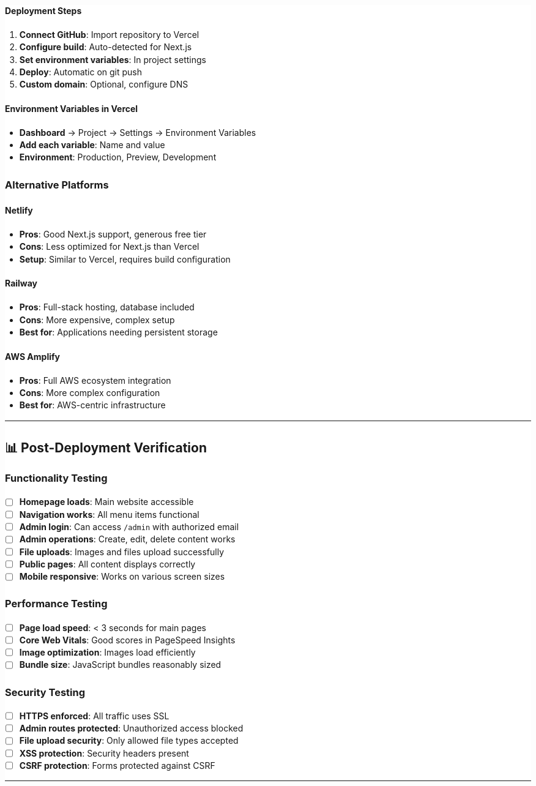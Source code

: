 #### Deployment Steps
1. **Connect GitHub**: Import repository to Vercel
2. **Configure build**: Auto-detected for Next.js
3. **Set environment variables**: In project settings
4. **Deploy**: Automatic on git push
5. **Custom domain**: Optional, configure DNS

#### Environment Variables in Vercel
- **Dashboard** → Project → Settings → Environment Variables
- **Add each variable**: Name and value
- **Environment**: Production, Preview, Development

### Alternative Platforms

#### Netlify
- **Pros**: Good Next.js support, generous free tier
- **Cons**: Less optimized for Next.js than Vercel
- **Setup**: Similar to Vercel, requires build configuration

#### Railway
- **Pros**: Full-stack hosting, database included
- **Cons**: More expensive, complex setup
- **Best for**: Applications needing persistent storage

#### AWS Amplify
- **Pros**: Full AWS ecosystem integration
- **Cons**: More complex configuration
- **Best for**: AWS-centric infrastructure

---

## 📊 Post-Deployment Verification

### Functionality Testing
- [ ] **Homepage loads**: Main website accessible
- [ ] **Navigation works**: All menu items functional
- [ ] **Admin login**: Can access `/admin` with authorized email
- [ ] **Admin operations**: Create, edit, delete content works
- [ ] **File uploads**: Images and files upload successfully
- [ ] **Public pages**: All content displays correctly
- [ ] **Mobile responsive**: Works on various screen sizes

### Performance Testing
- [ ] **Page load speed**: < 3 seconds for main pages
- [ ] **Core Web Vitals**: Good scores in PageSpeed Insights
- [ ] **Image optimization**: Images load efficiently
- [ ] **Bundle size**: JavaScript bundles reasonably sized

### Security Testing
- [ ] **HTTPS enforced**: All traffic uses SSL
- [ ] **Admin routes protected**: Unauthorized access blocked
- [ ] **File upload security**: Only allowed file types accepted
- [ ] **XSS protection**: Security headers present
- [ ] **CSRF protection**: Forms protected against CSRF

---